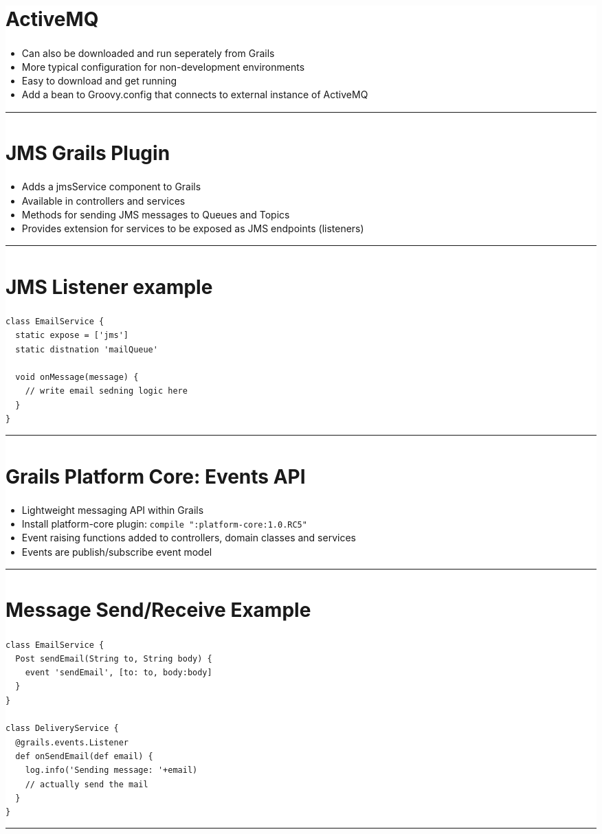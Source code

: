 # ActiveMQ
- Can also be downloaded and run seperately from Grails
- More typical configuration for non-development environments
- Easy to download and get running
- Add a bean to Groovy.config that connects to external instance of ActiveMQ

---
# JMS Grails Plugin
- Adds a jmsService component to Grails
- Available in controllers and services
- Methods for sending JMS messages to Queues and Topics
- Provides extension for services to be exposed as JMS endpoints (listeners)

---
# JMS Listener example

```
class EmailService {
  static expose = ['jms']
  static distnation 'mailQueue'

  void onMessage(message) {
    // write email sedning logic here
  }
}
```

---
# Grails Platform Core: Events API
- Lightweight messaging API within Grails
- Install platform-core plugin:
  `compile ":platform-core:1.0.RC5"`
- Event raising functions added to controllers, domain classes and services
- Events are publish/subscribe event model

---
# Message Send/Receive Example

```
class EmailService {
  Post sendEmail(String to, String body) {
    event 'sendEmail', [to: to, body:body]
  }
}

class DeliveryService {
  @grails.events.Listener
  def onSendEmail(def email) {
    log.info('Sending message: '+email)
    // actually send the mail
  }
}
```

---